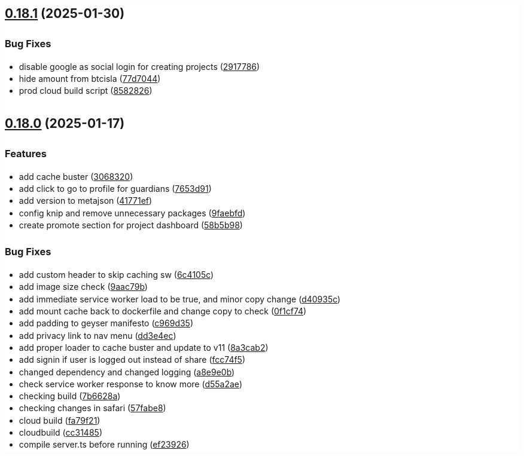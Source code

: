 ## [0.18.1](https://github.com/geyserfund/geyser-app/compare/v0.18.0...v0.18.1) (2025-01-30)


### Bug Fixes

* disable google as social login for creating projects ([2917786](https://github.com/geyserfund/geyser-app/commit/291778648dbac674e94b75ec7c4fbed1b4aa6205))
* hide amount from btcisla ([77d7044](https://github.com/geyserfund/geyser-app/commit/77d704481c93bd2970e468350fea7f37418b0e21))
* prod cloud build script ([8582826](https://github.com/geyserfund/geyser-app/commit/8582826f9565a5dce7437798e850ce7c5c12e836))

## [0.18.0](https://github.com/geyserfund/geyser-app/compare/v0.17.0...v0.18.0) (2025-01-17)


### Features

* add cache buster ([3068320](https://github.com/geyserfund/geyser-app/commit/3068320c7a94fdf44ff3423e6d25f6436151526d))
* add click to go to profile for guardians ([7653d91](https://github.com/geyserfund/geyser-app/commit/7653d919c073be6caab5fded064433d30698a81c))
* add version to metajson ([41771ef](https://github.com/geyserfund/geyser-app/commit/41771efdf31720af2423cd2b182c0473f5fac1e7))
* config knip and remove unnecessary packages ([9faebfd](https://github.com/geyserfund/geyser-app/commit/9faebfd9ce6425607ce42436886c0e43050f4b40))
* create promote section for project dashboard ([58b5b98](https://github.com/geyserfund/geyser-app/commit/58b5b984a4ad950df6a4d451ae67b9860b339192))


### Bug Fixes

* add custom header to skip caching sw ([6c4105c](https://github.com/geyserfund/geyser-app/commit/6c4105c0212df1adf434143b354e2dfd9b20ba88))
* add image size check ([9aac79b](https://github.com/geyserfund/geyser-app/commit/9aac79bd632b45ca9275d8a237acac73506c0844))
* add immediate service worker load to be true, and minor copy change ([d40935c](https://github.com/geyserfund/geyser-app/commit/d40935c78deed5db6dcff160d7876527e901eeed))
* add mount cache back to dockerfile and change copy to check ([0f1cf74](https://github.com/geyserfund/geyser-app/commit/0f1cf74a3f0c6e9a85ffeede174fa6c98d52b811))
* add padding to geyser manifesto ([c969d35](https://github.com/geyserfund/geyser-app/commit/c969d3519a92df051f03024c91e5de75ed9a01cf))
* add privacy link to nav menu ([dd3e4ec](https://github.com/geyserfund/geyser-app/commit/dd3e4ecc79a01d625306693e5033bc26a324a7bc))
* add proper loader to cache buster and update to v11 ([8a3cab2](https://github.com/geyserfund/geyser-app/commit/8a3cab2a3ebd35f047ba96d814f87662dce027ea))
* add signin if user is logged out instead of share ([fcc74f5](https://github.com/geyserfund/geyser-app/commit/fcc74f559fa775323681398253763e3a6149b718))
* changed dependency and changed logging ([a8e9e0b](https://github.com/geyserfund/geyser-app/commit/a8e9e0b7a9ece3ca5f4c2ea94adefbceb0e94040))
* check service worker response to know more ([d55a2ae](https://github.com/geyserfund/geyser-app/commit/d55a2ae90d06dbb7f05609ea70fc2b9b65c83370))
* checking build ([7b6628a](https://github.com/geyserfund/geyser-app/commit/7b6628a75c08c95fcf5518e91f9b5d4e2cf6c08d))
* checking changes in safari ([57fabe8](https://github.com/geyserfund/geyser-app/commit/57fabe87c211e224c015c580d0c0eac011ee3118))
* cloud build ([fa79f21](https://github.com/geyserfund/geyser-app/commit/fa79f2162faf0d00d3c7430a7de28176f4ee70e4))
* cloudbuild ([cc31485](https://github.com/geyserfund/geyser-app/commit/cc314850e468f897e0419750411a026192f9a2ce))
* compile server.ts before running ([ef23926](https://github.com/geyserfund/geyser-app/commit/ef2392670e30173e97e17bd2bd60d38c4eb9a551))